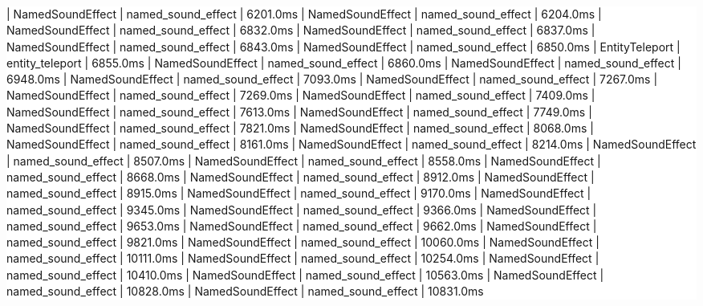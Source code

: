 | NamedSoundEffect | named_sound_effect | 6201.0ms
| NamedSoundEffect | named_sound_effect | 6204.0ms
| NamedSoundEffect | named_sound_effect | 6832.0ms
| NamedSoundEffect | named_sound_effect | 6837.0ms
| NamedSoundEffect | named_sound_effect | 6843.0ms
| NamedSoundEffect | named_sound_effect | 6850.0ms
| EntityTeleport | entity_teleport | 6855.0ms
| NamedSoundEffect | named_sound_effect | 6860.0ms
| NamedSoundEffect | named_sound_effect | 6948.0ms
| NamedSoundEffect | named_sound_effect | 7093.0ms
| NamedSoundEffect | named_sound_effect | 7267.0ms
| NamedSoundEffect | named_sound_effect | 7269.0ms
| NamedSoundEffect | named_sound_effect | 7409.0ms
| NamedSoundEffect | named_sound_effect | 7613.0ms
| NamedSoundEffect | named_sound_effect | 7749.0ms
| NamedSoundEffect | named_sound_effect | 7821.0ms
| NamedSoundEffect | named_sound_effect | 8068.0ms
| NamedSoundEffect | named_sound_effect | 8161.0ms
| NamedSoundEffect | named_sound_effect | 8214.0ms
| NamedSoundEffect | named_sound_effect | 8507.0ms
| NamedSoundEffect | named_sound_effect | 8558.0ms
| NamedSoundEffect | named_sound_effect | 8668.0ms
| NamedSoundEffect | named_sound_effect | 8912.0ms
| NamedSoundEffect | named_sound_effect | 8915.0ms
| NamedSoundEffect | named_sound_effect | 9170.0ms
| NamedSoundEffect | named_sound_effect | 9345.0ms
| NamedSoundEffect | named_sound_effect | 9366.0ms
| NamedSoundEffect | named_sound_effect | 9653.0ms
| NamedSoundEffect | named_sound_effect | 9662.0ms
| NamedSoundEffect | named_sound_effect | 9821.0ms
| NamedSoundEffect | named_sound_effect | 10060.0ms
| NamedSoundEffect | named_sound_effect | 10111.0ms
| NamedSoundEffect | named_sound_effect | 10254.0ms
| NamedSoundEffect | named_sound_effect | 10410.0ms
| NamedSoundEffect | named_sound_effect | 10563.0ms
| NamedSoundEffect | named_sound_effect | 10828.0ms
| NamedSoundEffect | named_sound_effect | 10831.0ms